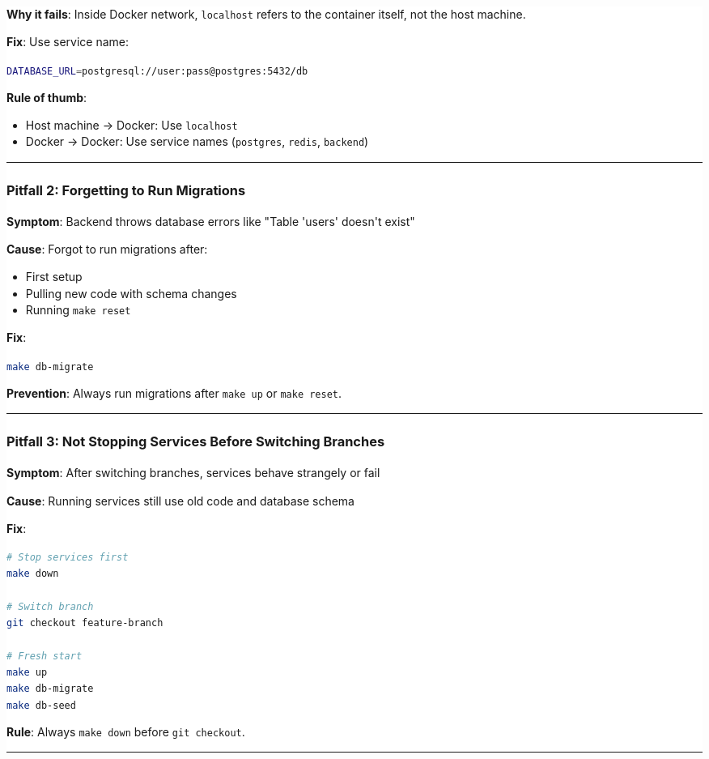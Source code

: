 **Why it fails**: Inside Docker network, `localhost` refers to the container itself, not the host machine.

**Fix**: Use service name:
```bash
DATABASE_URL=postgresql://user:pass@postgres:5432/db
```

**Rule of thumb**:
- Host machine → Docker: Use `localhost`
- Docker → Docker: Use service names (`postgres`, `redis`, `backend`)

---

### Pitfall 2: Forgetting to Run Migrations

**Symptom**: Backend throws database errors like "Table 'users' doesn't exist"

**Cause**: Forgot to run migrations after:
- First setup
- Pulling new code with schema changes
- Running `make reset`

**Fix**:
```bash
make db-migrate
```

**Prevention**: Always run migrations after `make up` or `make reset`.

---

### Pitfall 3: Not Stopping Services Before Switching Branches

**Symptom**: After switching branches, services behave strangely or fail

**Cause**: Running services still use old code and database schema

**Fix**:
```bash
# Stop services first
make down

# Switch branch
git checkout feature-branch

# Fresh start
make up
make db-migrate
make db-seed
```

**Rule**: Always `make down` before `git checkout`.

---
